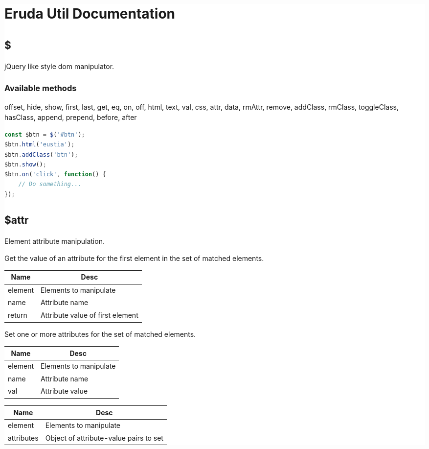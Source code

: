 # Eruda Util Documentation

## $ 

jQuery like style dom manipulator.

### Available methods

offset, hide, show, first, last, get, eq, on, off, html, text, val, css, attr,
data, rmAttr, remove, addClass, rmClass, toggleClass, hasClass, append, prepend,
before, after

```javascript
const $btn = $('#btn');
$btn.html('eustia');
$btn.addClass('btn');
$btn.show();
$btn.on('click', function() {
    // Do something...
});
```

## $attr 

Element attribute manipulation.

Get the value of an attribute for the first element in the set of matched elements.

|Name   |Desc                            |
|-------|--------------------------------|
|element|Elements to manipulate          |
|name   |Attribute name                  |
|return |Attribute value of first element|

Set one or more attributes for the set of matched elements.

|Name   |Desc                  |
|-------|----------------------|
|element|Elements to manipulate|
|name   |Attribute name        |
|val    |Attribute value       |

|Name      |Desc                                  |
|----------|--------------------------------------|
|element   |Elements to manipulate                |
|attributes|Object of attribute-value pairs to set|
